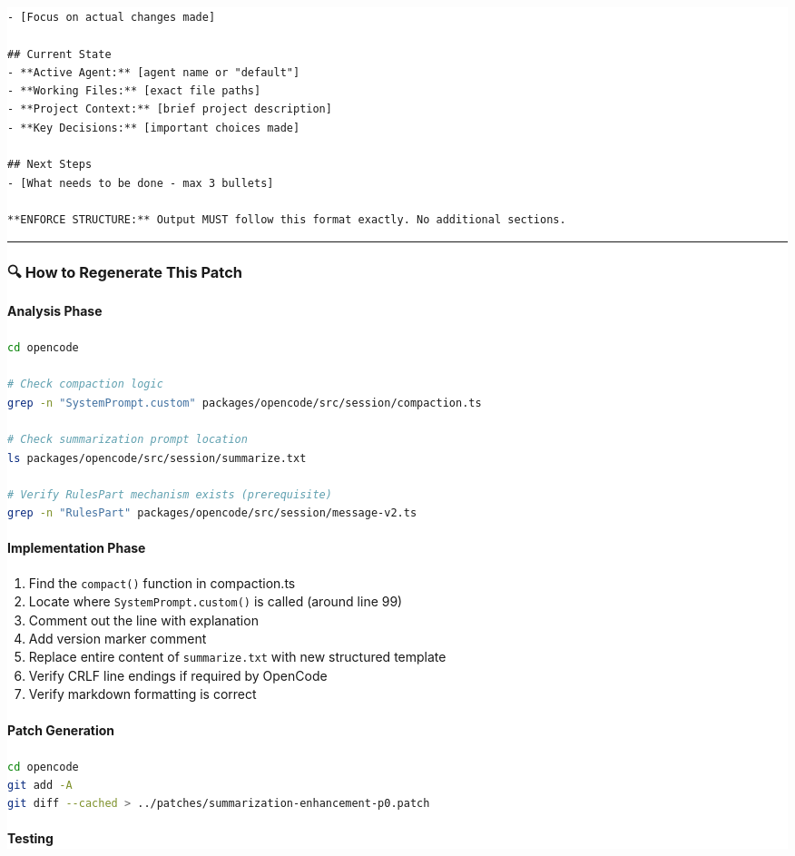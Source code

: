 ```
- [Focus on actual changes made]

## Current State
- **Active Agent:** [agent name or "default"]
- **Working Files:** [exact file paths]
- **Project Context:** [brief project description]
- **Key Decisions:** [important choices made]

## Next Steps
- [What needs to be done - max 3 bullets]

**ENFORCE STRUCTURE:** Output MUST follow this format exactly. No additional sections.
```

---

### 🔍 How to Regenerate This Patch

#### Analysis Phase

```bash
cd opencode

# Check compaction logic
grep -n "SystemPrompt.custom" packages/opencode/src/session/compaction.ts

# Check summarization prompt location
ls packages/opencode/src/session/summarize.txt

# Verify RulesPart mechanism exists (prerequisite)
grep -n "RulesPart" packages/opencode/src/session/message-v2.ts
```

#### Implementation Phase

1. Find the `compact()` function in compaction.ts
2. Locate where `SystemPrompt.custom()` is called (around line 99)
3. Comment out the line with explanation
4. Add version marker comment
5. Replace entire content of `summarize.txt` with new structured template
6. Verify CRLF line endings if required by OpenCode
7. Verify markdown formatting is correct

#### Patch Generation

```bash
cd opencode
git add -A
git diff --cached > ../patches/summarization-enhancement-p0.patch
```

#### Testing
